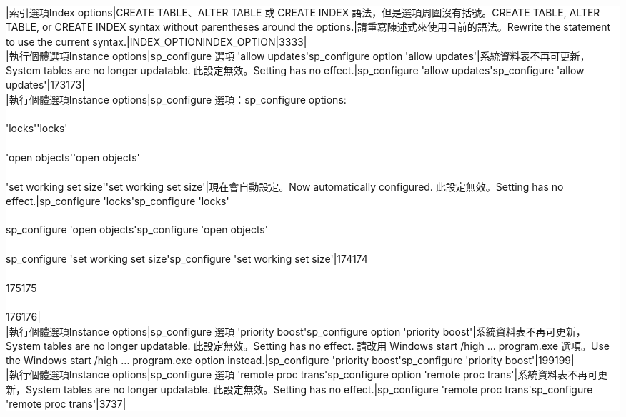 |<span data-ttu-id="12ae7-484">索引選項</span><span class="sxs-lookup"><span data-stu-id="12ae7-484">Index options</span></span>|<span data-ttu-id="12ae7-485">CREATE TABLE、ALTER TABLE 或 CREATE INDEX 語法，但是選項周圍沒有括號。</span><span class="sxs-lookup"><span data-stu-id="12ae7-485">CREATE TABLE, ALTER TABLE, or CREATE INDEX syntax without parentheses around the options.</span></span>|<span data-ttu-id="12ae7-486">請重寫陳述式來使用目前的語法。</span><span class="sxs-lookup"><span data-stu-id="12ae7-486">Rewrite the statement to use the current syntax.</span></span>|<span data-ttu-id="12ae7-487">INDEX_OPTION</span><span class="sxs-lookup"><span data-stu-id="12ae7-487">INDEX_OPTION</span></span>|<span data-ttu-id="12ae7-488">33</span><span class="sxs-lookup"><span data-stu-id="12ae7-488">33</span></span>|  
|<span data-ttu-id="12ae7-489">執行個體選項</span><span class="sxs-lookup"><span data-stu-id="12ae7-489">Instance options</span></span>|<span data-ttu-id="12ae7-490">sp_configure 選項 'allow updates'</span><span class="sxs-lookup"><span data-stu-id="12ae7-490">sp_configure option 'allow updates'</span></span>|<span data-ttu-id="12ae7-491">系統資料表不再可更新，</span><span class="sxs-lookup"><span data-stu-id="12ae7-491">System tables are no longer updatable.</span></span> <span data-ttu-id="12ae7-492">此設定無效。</span><span class="sxs-lookup"><span data-stu-id="12ae7-492">Setting has no effect.</span></span>|<span data-ttu-id="12ae7-493">sp_configure 'allow updates'</span><span class="sxs-lookup"><span data-stu-id="12ae7-493">sp_configure 'allow updates'</span></span>|<span data-ttu-id="12ae7-494">173</span><span class="sxs-lookup"><span data-stu-id="12ae7-494">173</span></span>|  
|<span data-ttu-id="12ae7-495">執行個體選項</span><span class="sxs-lookup"><span data-stu-id="12ae7-495">Instance options</span></span>|<span data-ttu-id="12ae7-496">sp_configure 選項：</span><span class="sxs-lookup"><span data-stu-id="12ae7-496">sp_configure options:</span></span><br /><br /> <span data-ttu-id="12ae7-497">'locks'</span><span class="sxs-lookup"><span data-stu-id="12ae7-497">'locks'</span></span><br /><br /> <span data-ttu-id="12ae7-498">'open objects'</span><span class="sxs-lookup"><span data-stu-id="12ae7-498">'open objects'</span></span><br /><br /> <span data-ttu-id="12ae7-499">'set working set size'</span><span class="sxs-lookup"><span data-stu-id="12ae7-499">'set working set size'</span></span>|<span data-ttu-id="12ae7-500">現在會自動設定。</span><span class="sxs-lookup"><span data-stu-id="12ae7-500">Now automatically configured.</span></span> <span data-ttu-id="12ae7-501">此設定無效。</span><span class="sxs-lookup"><span data-stu-id="12ae7-501">Setting has no effect.</span></span>|<span data-ttu-id="12ae7-502">sp_configure 'locks'</span><span class="sxs-lookup"><span data-stu-id="12ae7-502">sp_configure 'locks'</span></span><br /><br /> <span data-ttu-id="12ae7-503">sp_configure 'open objects'</span><span class="sxs-lookup"><span data-stu-id="12ae7-503">sp_configure 'open objects'</span></span><br /><br /> <span data-ttu-id="12ae7-504">sp_configure 'set working set size'</span><span class="sxs-lookup"><span data-stu-id="12ae7-504">sp_configure 'set working set size'</span></span>|<span data-ttu-id="12ae7-505">174</span><span class="sxs-lookup"><span data-stu-id="12ae7-505">174</span></span><br /><br /> <span data-ttu-id="12ae7-506">175</span><span class="sxs-lookup"><span data-stu-id="12ae7-506">175</span></span><br /><br /> <span data-ttu-id="12ae7-507">176</span><span class="sxs-lookup"><span data-stu-id="12ae7-507">176</span></span>|  
|<span data-ttu-id="12ae7-508">執行個體選項</span><span class="sxs-lookup"><span data-stu-id="12ae7-508">Instance options</span></span>|<span data-ttu-id="12ae7-509">sp_configure 選項 'priority boost'</span><span class="sxs-lookup"><span data-stu-id="12ae7-509">sp_configure option 'priority boost'</span></span>|<span data-ttu-id="12ae7-510">系統資料表不再可更新，</span><span class="sxs-lookup"><span data-stu-id="12ae7-510">System tables are no longer updatable.</span></span> <span data-ttu-id="12ae7-511">此設定無效。</span><span class="sxs-lookup"><span data-stu-id="12ae7-511">Setting has no effect.</span></span> <span data-ttu-id="12ae7-512">請改用 Windows start /high ... program.exe 選項。</span><span class="sxs-lookup"><span data-stu-id="12ae7-512">Use the Windows start /high ... program.exe option instead.</span></span>|<span data-ttu-id="12ae7-513">sp_configure 'priority boost'</span><span class="sxs-lookup"><span data-stu-id="12ae7-513">sp_configure 'priority boost'</span></span>|<span data-ttu-id="12ae7-514">199</span><span class="sxs-lookup"><span data-stu-id="12ae7-514">199</span></span>|  
|<span data-ttu-id="12ae7-515">執行個體選項</span><span class="sxs-lookup"><span data-stu-id="12ae7-515">Instance options</span></span>|<span data-ttu-id="12ae7-516">sp_configure 選項 'remote proc trans'</span><span class="sxs-lookup"><span data-stu-id="12ae7-516">sp_configure option 'remote proc trans'</span></span>|<span data-ttu-id="12ae7-517">系統資料表不再可更新，</span><span class="sxs-lookup"><span data-stu-id="12ae7-517">System tables are no longer updatable.</span></span> <span data-ttu-id="12ae7-518">此設定無效。</span><span class="sxs-lookup"><span data-stu-id="12ae7-518">Setting has no effect.</span></span>|<span data-ttu-id="12ae7-519">sp_configure 'remote proc trans'</span><span class="sxs-lookup"><span data-stu-id="12ae7-519">sp_configure 'remote proc trans'</span></span>|<span data-ttu-id="12ae7-520">37</span><span class="sxs-lookup"><span data-stu-id="12ae7-520">37</span></span>|  